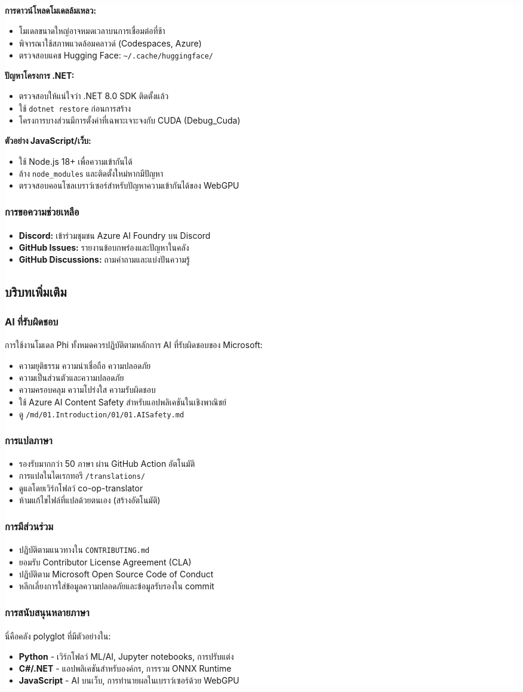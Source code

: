 **การดาวน์โหลดโมเดลล้มเหลว:**
- โมเดลขนาดใหญ่อาจหมดเวลาบนการเชื่อมต่อที่ช้า
- พิจารณาใช้สภาพแวดล้อมคลาวด์ (Codespaces, Azure)
- ตรวจสอบแคช Hugging Face: `~/.cache/huggingface/`

**ปัญหาโครงการ .NET:**
- ตรวจสอบให้แน่ใจว่า .NET 8.0 SDK ติดตั้งแล้ว
- ใช้ `dotnet restore` ก่อนการสร้าง
- โครงการบางส่วนมีการตั้งค่าที่เฉพาะเจาะจงกับ CUDA (Debug_Cuda)

**ตัวอย่าง JavaScript/เว็บ:**
- ใช้ Node.js 18+ เพื่อความเข้ากันได้
- ล้าง `node_modules` และติดตั้งใหม่หากมีปัญหา
- ตรวจสอบคอนโซลเบราว์เซอร์สำหรับปัญหาความเข้ากันได้ของ WebGPU

### การขอความช่วยเหลือ

- **Discord:** เข้าร่วมชุมชน Azure AI Foundry บน Discord
- **GitHub Issues:** รายงานข้อบกพร่องและปัญหาในคลัง
- **GitHub Discussions:** ถามคำถามและแบ่งปันความรู้

## บริบทเพิ่มเติม

### AI ที่รับผิดชอบ

การใช้งานโมเดล Phi ทั้งหมดควรปฏิบัติตามหลักการ AI ที่รับผิดชอบของ Microsoft:
- ความยุติธรรม ความน่าเชื่อถือ ความปลอดภัย
- ความเป็นส่วนตัวและความปลอดภัย  
- ความครอบคลุม ความโปร่งใส ความรับผิดชอบ
- ใช้ Azure AI Content Safety สำหรับแอปพลิเคชันในเชิงพาณิชย์
- ดู `/md/01.Introduction/01/01.AISafety.md`

### การแปลภาษา

- รองรับมากกว่า 50 ภาษา ผ่าน GitHub Action อัตโนมัติ
- การแปลในไดเรกทอรี `/translations/`
- ดูแลโดยเวิร์กโฟลว์ co-op-translator
- ห้ามแก้ไขไฟล์ที่แปลด้วยตนเอง (สร้างอัตโนมัติ)

### การมีส่วนร่วม

- ปฏิบัติตามแนวทางใน `CONTRIBUTING.md`
- ยอมรับ Contributor License Agreement (CLA)
- ปฏิบัติตาม Microsoft Open Source Code of Conduct
- หลีกเลี่ยงการใส่ข้อมูลความปลอดภัยและข้อมูลรับรองใน commit

### การสนับสนุนหลายภาษา

นี่คือคลัง polyglot ที่มีตัวอย่างใน:
- **Python** - เวิร์กโฟลว์ ML/AI, Jupyter notebooks, การปรับแต่ง
- **C#/.NET** - แอปพลิเคชันสำหรับองค์กร, การรวม ONNX Runtime
- **JavaScript** - AI บนเว็บ, การทำนายผลในเบราว์เซอร์ด้วย WebGPU
